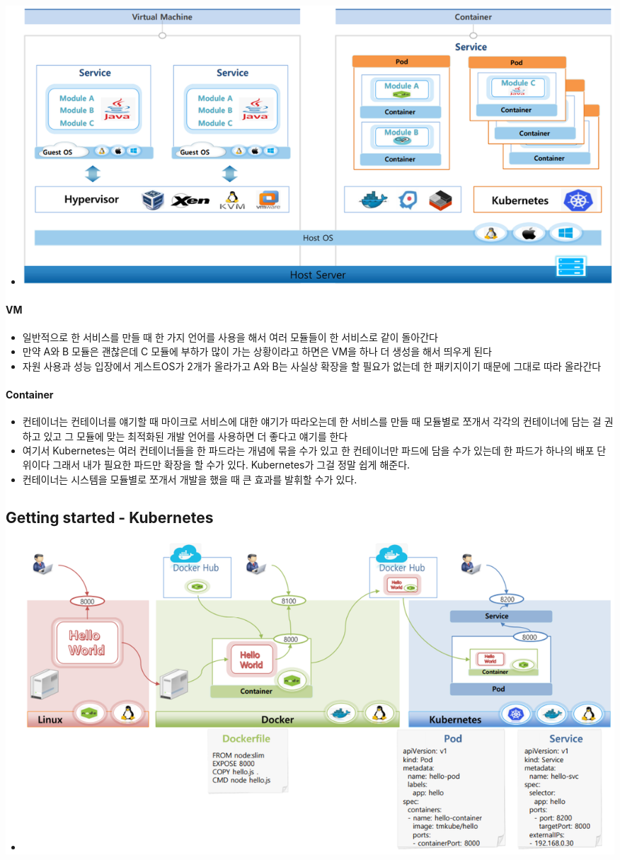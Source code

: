 + ![img_3.png](../../../../assets/img/kubernetes-trending/LayingTheGroundwork3.png)

#### VM
+ 일반적으로 한 서비스를 만들 때 한 가지 언어를 사용을 해서 여러 모듈들이 한 서비스로 같이 돌아간다
+ 만약 A와 B 모듈은 괜찮은데 C 모듈에 부하가 많이 가는 상황이라고 하면은 VM을 하나 더 생성을 해서 띄우게 된다 
+ 자원 사용과 성능 입장에서 게스트OS가 2개가 올라가고 A와 B는 사실상 확장을 할 필요가 없는데 한 패키지이기 때문에 그대로 따라 올라간다

#### Container
+ 컨테이너는 컨테이너를 얘기할 때 마이크로 서비스에 대한 얘기가 따라오는데 한 서비스를 만들 때 모듈별로 쪼개서 각각의 컨테이너에 담는 걸 권하고 있고 그 모듈에 맞는 최적화된 개발 언어를 사용하면 더 좋다고 얘기를 한다
+ 여기서 Kubernetes는 여러 컨테이너들을 한 파드라는 개념에 묶을 수가 있고 한 컨테이너만 파드에 담을 수가 있는데 한 파드가 하나의 배포 단위이다 그래서 내가 필요한 파드만 확장을 할 수가 있다. Kubernetes가 그걸 정말 쉽게 해준다.
+ 컨테이너는 시스템을 모듈별로 쪼개서 개발을 했을 때 큰 효과를 발휘할 수가 있다.

## Getting started - Kubernetes
+ ![img_4.png](../../../../assets/img/kubernetes-trending/LayingTheGroundwork4.png)
